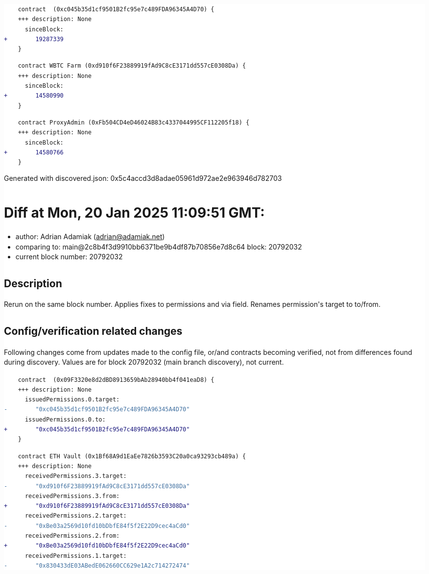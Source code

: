 ```diff
    contract  (0xc045b35d1cf9501B2fc95e7c489FDA96345A4D70) {
    +++ description: None
      sinceBlock:
+        19287339
    }
```

```diff
    contract WBTC Farm (0xd910f6F23889919fAd9C8cE3171dd557cE0308Da) {
    +++ description: None
      sinceBlock:
+        14580990
    }
```

```diff
    contract ProxyAdmin (0xFb504CD4eD46024B83c4337044995CF112205f18) {
    +++ description: None
      sinceBlock:
+        14580766
    }
```

Generated with discovered.json: 0x5c4accd3d8adae05961d972ae2e963946d782703

# Diff at Mon, 20 Jan 2025 11:09:51 GMT:

- author: Adrian Adamiak (<adrian@adamiak.net>)
- comparing to: main@2c8b4f3d9910bb6371be9b4df87b70856e7d8c64 block: 20792032
- current block number: 20792032

## Description

Rerun on the same block number. Applies fixes to permissions and via field. Renames permission's target to to/from.

## Config/verification related changes

Following changes come from updates made to the config file,
or/and contracts becoming verified, not from differences found during
discovery. Values are for block 20792032 (main branch discovery), not current.

```diff
    contract  (0x09F3320e8d2dBD8913659bAb28940bb4f041eaD8) {
    +++ description: None
      issuedPermissions.0.target:
-        "0xc045b35d1cf9501B2fc95e7c489FDA96345A4D70"
      issuedPermissions.0.to:
+        "0xc045b35d1cf9501B2fc95e7c489FDA96345A4D70"
    }
```

```diff
    contract ETH Vault (0x1Bf68A9d1EaEe7826b3593C20a0ca93293cb489a) {
    +++ description: None
      receivedPermissions.3.target:
-        "0xd910f6F23889919fAd9C8cE3171dd557cE0308Da"
      receivedPermissions.3.from:
+        "0xd910f6F23889919fAd9C8cE3171dd557cE0308Da"
      receivedPermissions.2.target:
-        "0xBe03a2569d10fd10bDbfE84f5f2E22D9cec4aCd0"
      receivedPermissions.2.from:
+        "0xBe03a2569d10fd10bDbfE84f5f2E22D9cec4aCd0"
      receivedPermissions.1.target:
-        "0x830433dE03ABedE062660CC629e1A2c714272474"
```